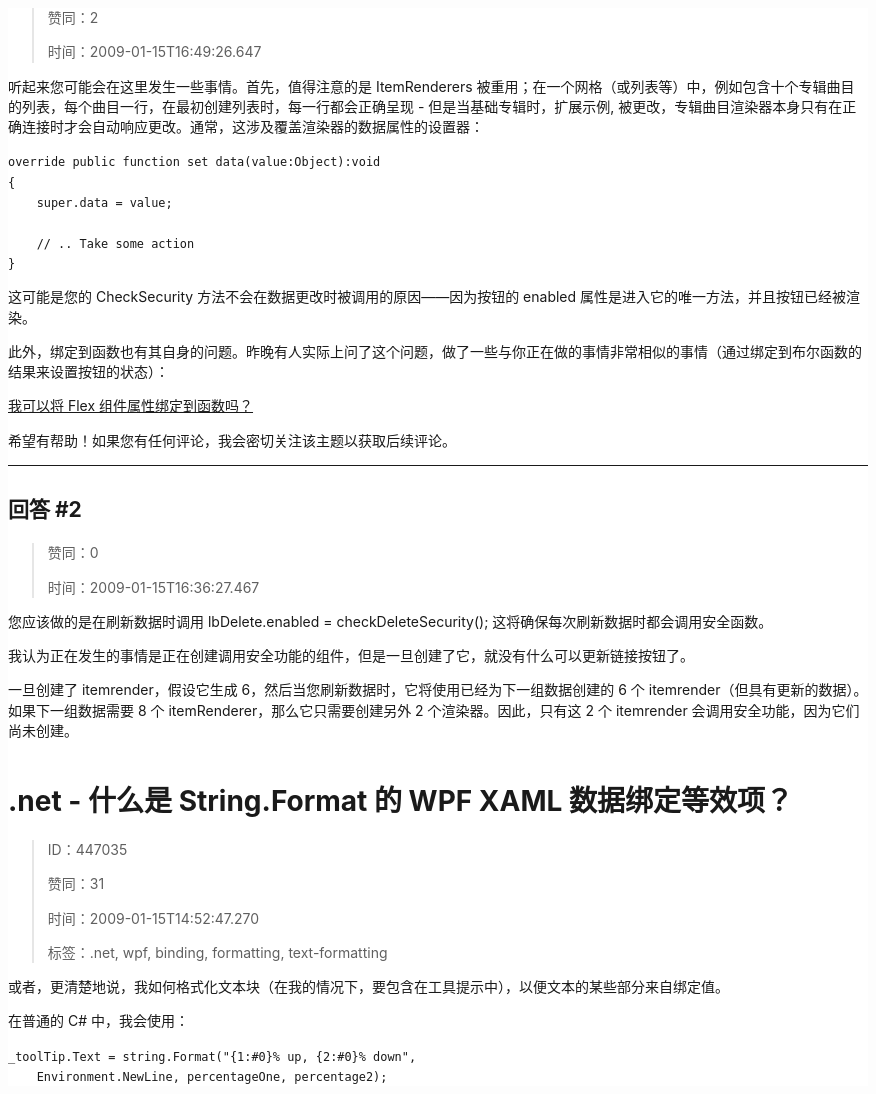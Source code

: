 > 赞同：2
> 
> 时间：2009-01-15T16:49:26.647

听起来您可能会在这里发生一些事情。首先，值得注意的是 ItemRenderers 被重用；在一个网格（或列表等）中，例如包含十个专辑曲目的列表，每个曲目一行，在最初创建列表时，每一行都会正确呈现 - 但是当基础专辑时，扩展示例, 被更改，专辑曲目渲染器本身只有在正确连接时才会自动响应更改。通常，这涉及覆盖渲染器的数据属性的设置器：

```
override public function set data(value:Object):void
{
    super.data = value;

    // .. Take some action
} 
```

这可能是您的 CheckSecurity 方法不会在数据更改时被调用的原因——因为按钮的 enabled 属性是进入它的唯一方法，并且按钮已经被渲染。

此外，绑定到函数也有其自身的问题。昨晚有人实际上问了这个问题，做了一些与你正在做的事情非常相似的事情（通过绑定到布尔函数的结果来设置按钮的状态）：

[我可以将 Flex 组件属性绑定到函数吗？](https://stackoverflow.com/questions/445313/can-i-bind-a-flex-component-property-to-a-function#445669)

希望有帮助！如果您有任何评论，我会密切关注该主题以获取后续评论。

* * *

## 回答 #2

> 赞同：0
> 
> 时间：2009-01-15T16:36:27.467

您应该做的是在刷新数据时调用 lbDelete.enabled = checkDeleteSecurity(); 这将确保每次刷新数据时都会调用安全函数。

我认为正在发生的事情是正在创建调用安全功能的组件，但是一旦创建了它，就没有什么可以更新链接按钮了。

一旦创建了 itemrender，假设它生成 6，然后当您刷新数据时，它将使用已经为下一组数据创建的 6 个 itemrender（但具有更新的数据）。如果下一组数据需要 8 个 itemRenderer，那么它只需要创建另外 2 个渲染器。因此，只有这 2 个 itemrender 会调用安全功能，因为它们尚未创建。

# .net - 什么是 String.Format 的 WPF XAML 数据绑定等效项？

> ID：447035
> 
> 赞同：31
> 
> 时间：2009-01-15T14:52:47.270
> 
> 标签：.net, wpf, binding, formatting, text-formatting

或者，更清楚地说，我如何格式化文本块（在我的情况下，要包含在工具提示中），以便文本的某些部分来自绑定值。

在普通的 C# 中，我会使用：

```
_toolTip.Text = string.Format("{1:#0}% up, {2:#0}% down",
    Environment.NewLine, percentageOne, percentage2); 
```
